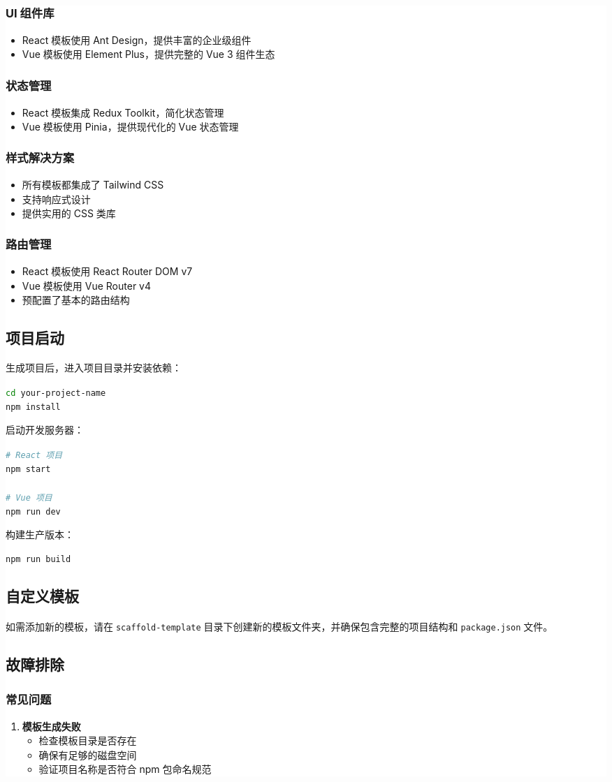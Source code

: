 ### UI 组件库
- React 模板使用 Ant Design，提供丰富的企业级组件
- Vue 模板使用 Element Plus，提供完整的 Vue 3 组件生态

### 状态管理
- React 模板集成 Redux Toolkit，简化状态管理
- Vue 模板使用 Pinia，提供现代化的 Vue 状态管理

### 样式解决方案
- 所有模板都集成了 Tailwind CSS
- 支持响应式设计
- 提供实用的 CSS 类库

### 路由管理
- React 模板使用 React Router DOM v7
- Vue 模板使用 Vue Router v4
- 预配置了基本的路由结构

## 项目启动

生成项目后，进入项目目录并安装依赖：

```bash
cd your-project-name
npm install
```

启动开发服务器：

```bash
# React 项目
npm start

# Vue 项目
npm run dev
```

构建生产版本：

```bash
npm run build
```

## 自定义模板

如需添加新的模板，请在 `scaffold-template` 目录下创建新的模板文件夹，并确保包含完整的项目结构和 `package.json` 文件。

## 故障排除

### 常见问题

1. **模板生成失败**
   - 检查模板目录是否存在
   - 确保有足够的磁盘空间
   - 验证项目名称是否符合 npm 包命名规范
